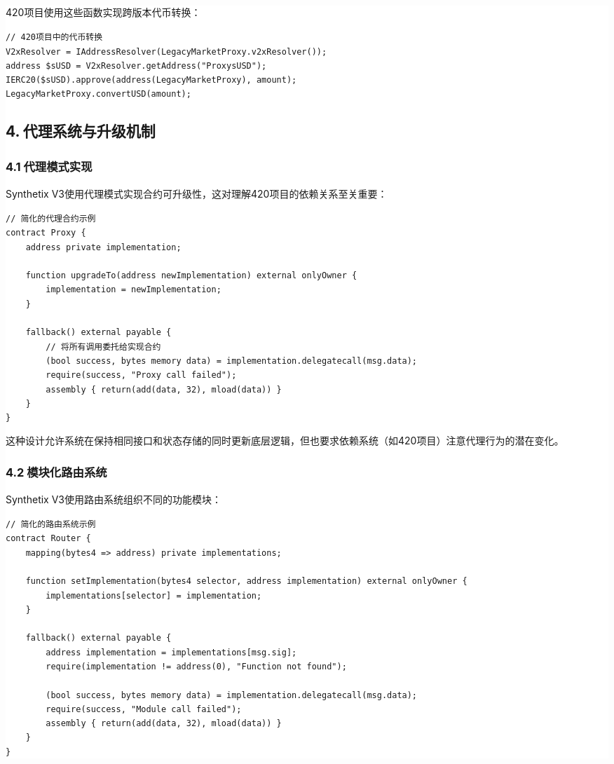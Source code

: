 420项目使用这些函数实现跨版本代币转换：

```solidity
// 420项目中的代币转换
V2xResolver = IAddressResolver(LegacyMarketProxy.v2xResolver());
address $sUSD = V2xResolver.getAddress("ProxysUSD");
IERC20($sUSD).approve(address(LegacyMarketProxy), amount);
LegacyMarketProxy.convertUSD(amount);
```

## 4. 代理系统与升级机制

### 4.1 代理模式实现

Synthetix V3使用代理模式实现合约可升级性，这对理解420项目的依赖关系至关重要：

```solidity
// 简化的代理合约示例
contract Proxy {
    address private implementation;
    
    function upgradeTo(address newImplementation) external onlyOwner {
        implementation = newImplementation;
    }
    
    fallback() external payable {
        // 将所有调用委托给实现合约
        (bool success, bytes memory data) = implementation.delegatecall(msg.data);
        require(success, "Proxy call failed");
        assembly { return(add(data, 32), mload(data)) }
    }
}
```

这种设计允许系统在保持相同接口和状态存储的同时更新底层逻辑，但也要求依赖系统（如420项目）注意代理行为的潜在变化。

### 4.2 模块化路由系统

Synthetix V3使用路由系统组织不同的功能模块：

```solidity
// 简化的路由系统示例
contract Router {
    mapping(bytes4 => address) private implementations;
    
    function setImplementation(bytes4 selector, address implementation) external onlyOwner {
        implementations[selector] = implementation;
    }
    
    fallback() external payable {
        address implementation = implementations[msg.sig];
        require(implementation != address(0), "Function not found");
        
        (bool success, bytes memory data) = implementation.delegatecall(msg.data);
        require(success, "Module call failed");
        assembly { return(add(data, 32), mload(data)) }
    }
}
```
